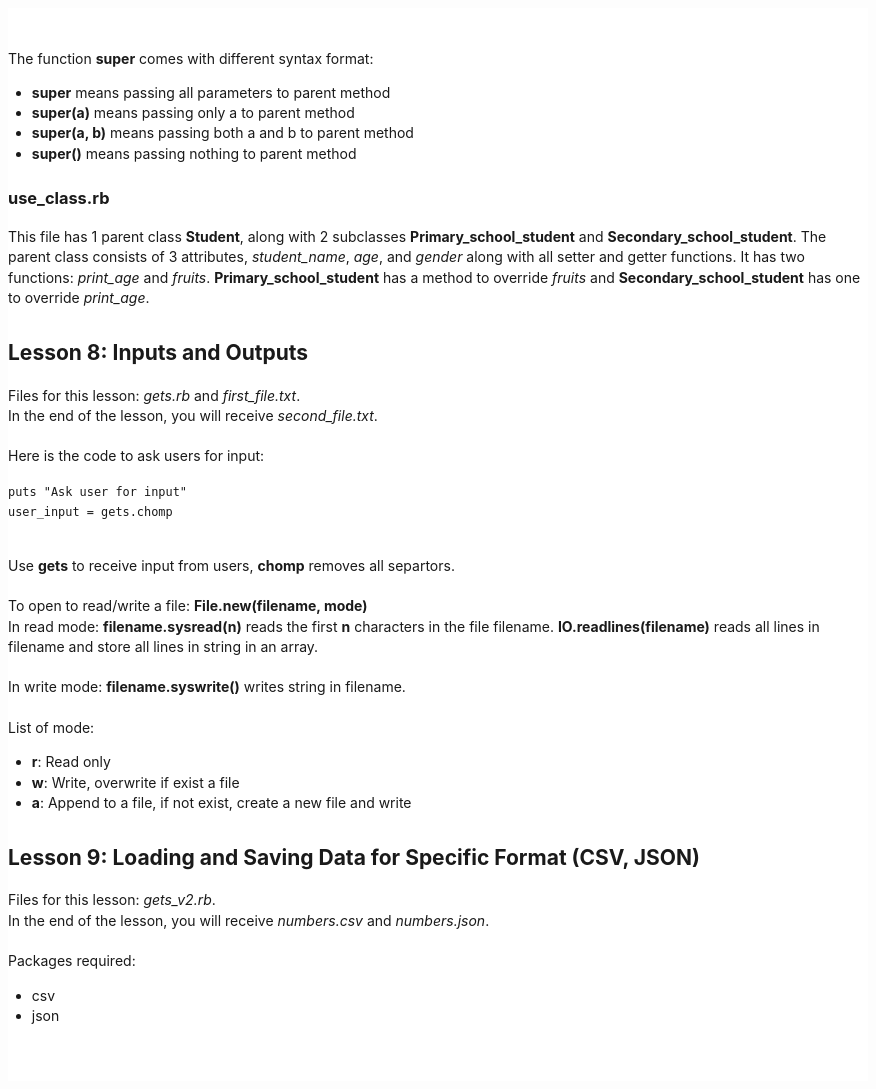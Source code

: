 <br><br>
The function <b>super</b> comes with different syntax format:
<ul>
	<li><b>super</b> means passing all parameters to parent method</li>
	<li><b>super(a)</b> means passing only a to parent method</li>
	<li><b>super(a, b)</b> means passing both a and b to parent method</li>
	<li><b>super()</b> means passing nothing to parent method</li>
</ul>

### use_class.rb
This file has 1 parent class <b>Student</b>, along with 2 subclasses <b>Primary_school_student</b> and <b>Secondary_school_student</b>. The parent class consists of 3 attributes, <i>student_name</i>, <i>age</i>, and <i>gender</i> along with all setter and getter functions. It has two functions: <i>print_age</i> and <i>fruits</i>. <b>Primary_school_student</b> has a method to override <i>fruits</i> and <b>Secondary_school_student</b> has one to override <i>print_age</i>.

## Lesson 8: Inputs and Outputs
Files for this lesson: <i>gets.rb</i> and <i>first_file.txt</i>.<br>
In the end of the lesson, you will receive <i>second_file.txt</i>.
<br><br>
Here is the code to ask users for input:
```
puts "Ask user for input"
user_input = gets.chomp
```

<br>
Use <b>gets</b> to receive input from users, <b>chomp</b> removes all separtors.
<br><br>
To open to read/write a file: <b>File.new(filename, mode)</b>
<br>
In read mode: <b>filename.sysread(n)</b> reads the first <b>n</b> characters in the file filename. <b>IO.readlines(filename)</b> reads all lines in filename and store all lines in string in an array. 
<br><br>
In write mode: <b>filename.syswrite()</b> writes string in filename.
<br><br>
List of mode:
<ul>
	<li><b>r</b>: Read only</li>
	<li><b>w</b>: Write, overwrite if exist a file</li>
	<li><b>a</b>: Append to a file, if not exist, create a new file and write</li>
</ul>

## Lesson 9: Loading and Saving Data for Specific Format (CSV, JSON)
Files for this lesson: <i>gets_v2.rb</i>.<br>
In the end of the lesson, you will receive <i>numbers.csv</i> and <i>numbers.json</i>.
<br><br>
Packages required:
<ul>
	<li>csv</li>
	<li>json</li>
</ul>
<br><br>
